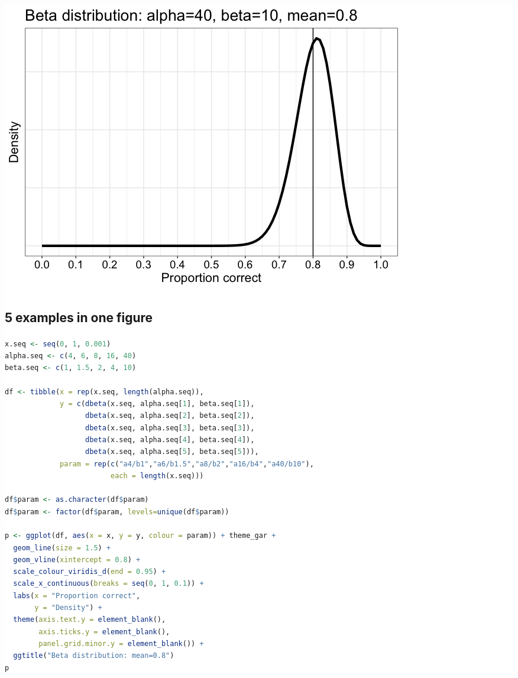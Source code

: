 ![](pc_files/figure-gfm/unnamed-chunk-30-1.png)

## 5 examples in one figure

``` r
x.seq <- seq(0, 1, 0.001)
alpha.seq <- c(4, 6, 8, 16, 40)
beta.seq <- c(1, 1.5, 2, 4, 10)

df <- tibble(x = rep(x.seq, length(alpha.seq)),
             y = c(dbeta(x.seq, alpha.seq[1], beta.seq[1]),
                   dbeta(x.seq, alpha.seq[2], beta.seq[2]),
                   dbeta(x.seq, alpha.seq[3], beta.seq[3]),
                   dbeta(x.seq, alpha.seq[4], beta.seq[4]),
                   dbeta(x.seq, alpha.seq[5], beta.seq[5])),
             param = rep(c("a4/b1","a6/b1.5","a8/b2","a16/b4","a40/b10"),
                         each = length(x.seq)))

df$param <- as.character(df$param)
df$param <- factor(df$param, levels=unique(df$param))

p <- ggplot(df, aes(x = x, y = y, colour = param)) + theme_gar +
  geom_line(size = 1.5) +
  geom_vline(xintercept = 0.8) +
  scale_colour_viridis_d(end = 0.95) +
  scale_x_continuous(breaks = seq(0, 1, 0.1)) +
  labs(x = "Proportion correct",
       y = "Density") +
  theme(axis.text.y = element_blank(),
        axis.ticks.y = element_blank(),
        panel.grid.minor.y = element_blank()) +
  ggtitle("Beta distribution: mean=0.8")
p
```
